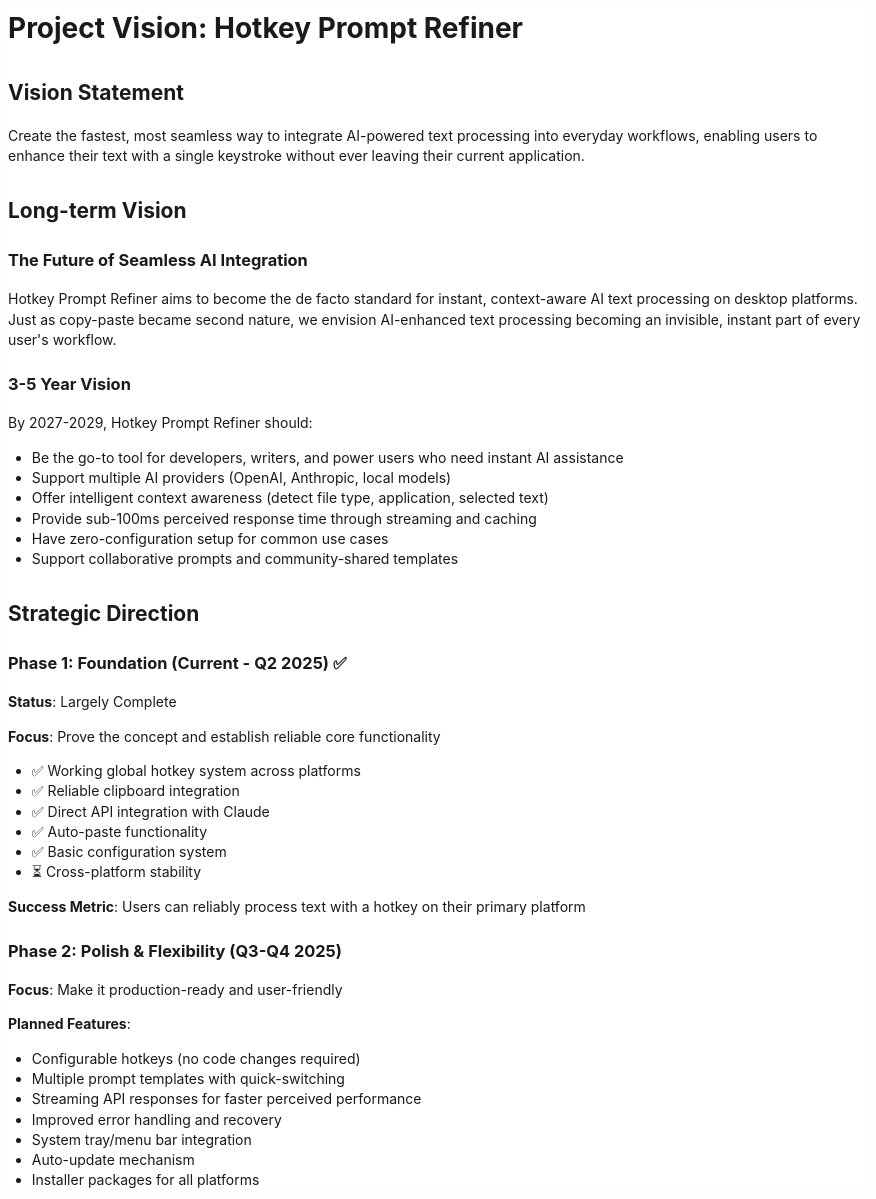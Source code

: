 # Project Vision: Hotkey Prompt Refiner

## Vision Statement
Create the fastest, most seamless way to integrate AI-powered text processing into everyday workflows, enabling users to enhance their text with a single keystroke without ever leaving their current application.

## Long-term Vision

### The Future of Seamless AI Integration
Hotkey Prompt Refiner aims to become the de facto standard for instant, context-aware AI text processing on desktop platforms. Just as copy-paste became second nature, we envision AI-enhanced text processing becoming an invisible, instant part of every user's workflow.

### 3-5 Year Vision
By 2027-2029, Hotkey Prompt Refiner should:
- Be the go-to tool for developers, writers, and power users who need instant AI assistance
- Support multiple AI providers (OpenAI, Anthropic, local models)
- Offer intelligent context awareness (detect file type, application, selected text)
- Provide sub-100ms perceived response time through streaming and caching
- Have zero-configuration setup for common use cases
- Support collaborative prompts and community-shared templates

## Strategic Direction

### Phase 1: Foundation (Current - Q2 2025) ✅
**Status**: Largely Complete

**Focus**: Prove the concept and establish reliable core functionality
- ✅ Working global hotkey system across platforms
- ✅ Reliable clipboard integration
- ✅ Direct API integration with Claude
- ✅ Auto-paste functionality
- ✅ Basic configuration system
- ⏳ Cross-platform stability

**Success Metric**: Users can reliably process text with a hotkey on their primary platform

### Phase 2: Polish & Flexibility (Q3-Q4 2025)
**Focus**: Make it production-ready and user-friendly

**Planned Features**:
- Configurable hotkeys (no code changes required)
- Multiple prompt templates with quick-switching
- Streaming API responses for faster perceived performance
- Improved error handling and recovery
- System tray/menu bar integration
- Auto-update mechanism
- Installer packages for all platforms
